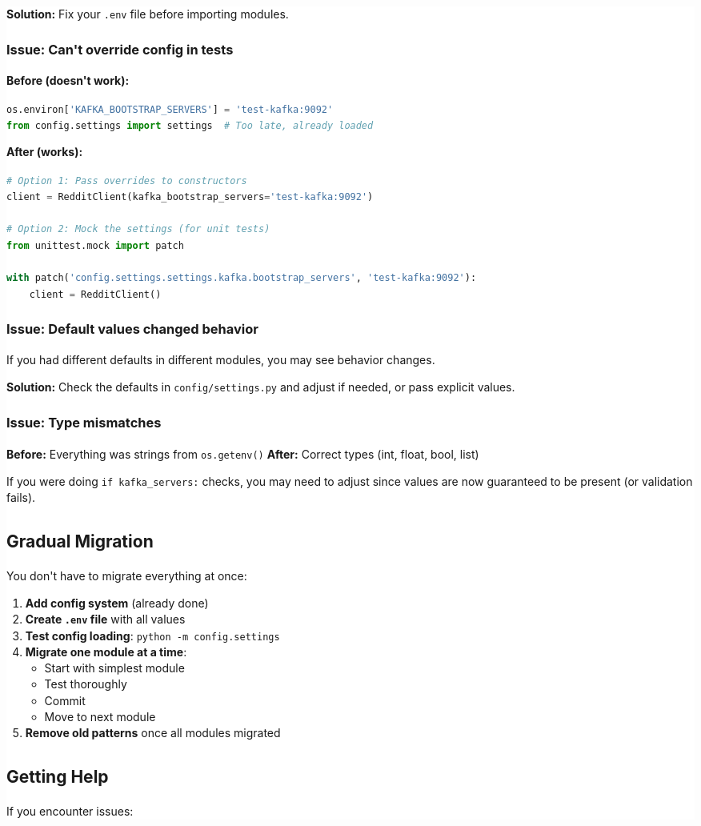 **Solution:** Fix your `.env` file before importing modules.

### Issue: Can't override config in tests

**Before (doesn't work):**
```python
os.environ['KAFKA_BOOTSTRAP_SERVERS'] = 'test-kafka:9092'
from config.settings import settings  # Too late, already loaded
```

**After (works):**
```python
# Option 1: Pass overrides to constructors
client = RedditClient(kafka_bootstrap_servers='test-kafka:9092')

# Option 2: Mock the settings (for unit tests)
from unittest.mock import patch

with patch('config.settings.settings.kafka.bootstrap_servers', 'test-kafka:9092'):
    client = RedditClient()
```

### Issue: Default values changed behavior

If you had different defaults in different modules, you may see behavior changes.

**Solution:** Check the defaults in `config/settings.py` and adjust if needed, or pass explicit values.

### Issue: Type mismatches

**Before:** Everything was strings from `os.getenv()`
**After:** Correct types (int, float, bool, list)

If you were doing `if kafka_servers:` checks, you may need to adjust since values are now guaranteed to be present (or validation fails).

## Gradual Migration

You don't have to migrate everything at once:

1. **Add config system** (already done)
2. **Create `.env` file** with all values
3. **Test config loading**: `python -m config.settings`
4. **Migrate one module at a time**:
   - Start with simplest module
   - Test thoroughly
   - Commit
   - Move to next module
5. **Remove old patterns** once all modules migrated

## Getting Help

If you encounter issues:
